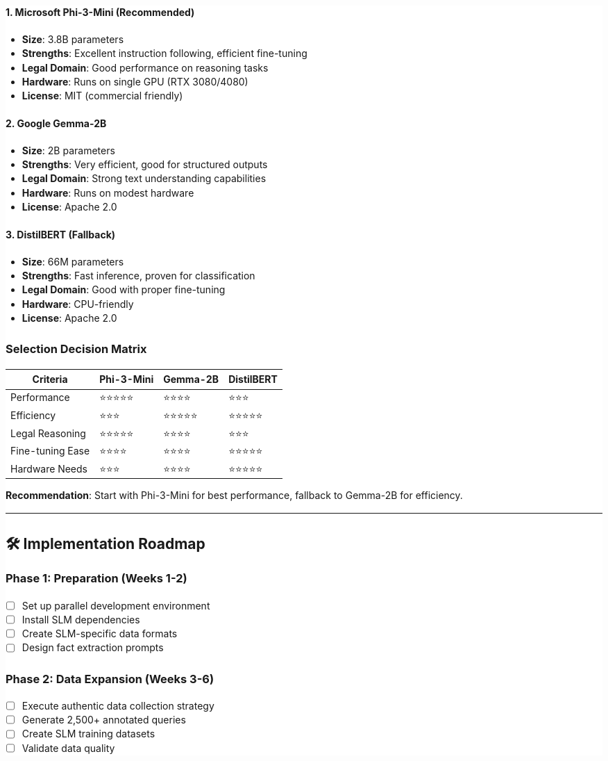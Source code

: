 #### **1. Microsoft Phi-3-Mini (Recommended)**
- **Size**: 3.8B parameters
- **Strengths**: Excellent instruction following, efficient fine-tuning
- **Legal Domain**: Good performance on reasoning tasks
- **Hardware**: Runs on single GPU (RTX 3080/4080)
- **License**: MIT (commercial friendly)

#### **2. Google Gemma-2B**
- **Size**: 2B parameters
- **Strengths**: Very efficient, good for structured outputs
- **Legal Domain**: Strong text understanding capabilities
- **Hardware**: Runs on modest hardware
- **License**: Apache 2.0

#### **3. DistilBERT (Fallback)**
- **Size**: 66M parameters
- **Strengths**: Fast inference, proven for classification
- **Legal Domain**: Good with proper fine-tuning
- **Hardware**: CPU-friendly
- **License**: Apache 2.0

### **Selection Decision Matrix**
| Criteria | Phi-3-Mini | Gemma-2B | DistilBERT |
|----------|------------|----------|------------|
| Performance | ⭐⭐⭐⭐⭐ | ⭐⭐⭐⭐ | ⭐⭐⭐ |
| Efficiency | ⭐⭐⭐ | ⭐⭐⭐⭐⭐ | ⭐⭐⭐⭐⭐ |
| Legal Reasoning | ⭐⭐⭐⭐⭐ | ⭐⭐⭐⭐ | ⭐⭐⭐ |
| Fine-tuning Ease | ⭐⭐⭐⭐ | ⭐⭐⭐⭐ | ⭐⭐⭐⭐⭐ |
| Hardware Needs | ⭐⭐⭐ | ⭐⭐⭐⭐ | ⭐⭐⭐⭐⭐ |

**Recommendation**: Start with Phi-3-Mini for best performance, fallback to Gemma-2B for efficiency.

---

## 🛠️ **Implementation Roadmap**

### **Phase 1: Preparation (Weeks 1-2)**
- [ ] Set up parallel development environment
- [ ] Install SLM dependencies
- [ ] Create SLM-specific data formats
- [ ] Design fact extraction prompts

### **Phase 2: Data Expansion (Weeks 3-6)**
- [ ] Execute authentic data collection strategy
- [ ] Generate 2,500+ annotated queries
- [ ] Create SLM training datasets
- [ ] Validate data quality
